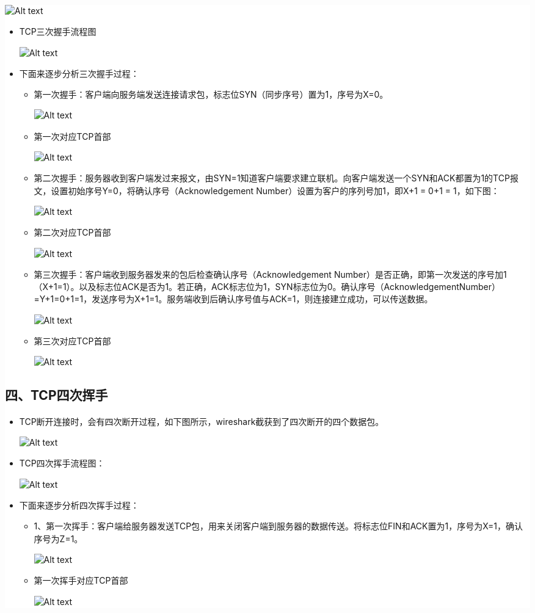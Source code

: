   ![Alt text](https://raw.githubusercontent.com/zqjflash/tcp-ip-protocal/master/tcp-three-way-handshake.png)

  * TCP三次握手流程图

    ![Alt text](https://raw.githubusercontent.com/zqjflash/tcp-ip-protocal/master/tcp-three-way-handshake2.png)

  * 下面来逐步分析三次握手过程：

    * 第一次握手：客户端向服务端发送连接请求包，标志位SYN（同步序号）置为1，序号为X=0。

      ![Alt text](https://raw.githubusercontent.com/zqjflash/tcp-ip-protocal/master/tcp-handshake-1.png)

    * 第一次对应TCP首部

      ![Alt text](https://raw.githubusercontent.com/zqjflash/tcp-ip-protocal/master/tcp-handshake-1-1.png)

    * 第二次握手：服务器收到客户端发过来报文，由SYN=1知道客户端要求建立联机。向客户端发送一个SYN和ACK都置为1的TCP报文，设置初始序号Y=0，将确认序号（Acknowledgement Number）设置为客户的序列号加1，即X+1 = 0+1 = 1，如下图：

      ![Alt text](https://raw.githubusercontent.com/zqjflash/tcp-ip-protocal/master/tcp-handshake-2.png)

    * 第二次对应TCP首部

      ![Alt text](https://raw.githubusercontent.com/zqjflash/tcp-ip-protocal/master/tcp-handshake-2-1.png)

    * 第三次握手：客户端收到服务器发来的包后检查确认序号（Acknowledgement Number）是否正确，即第一次发送的序号加1（X+1=1）。以及标志位ACK是否为1。若正确，ACK标志位为1，SYN标志位为0。确认序号（AcknowledgementNumber）=Y+1=0+1=1，发送序号为X+1=1。服务端收到后确认序号值与ACK=1，则连接建立成功，可以传送数据。

      ![Alt text](https://raw.githubusercontent.com/zqjflash/tcp-ip-protocal/master/tcp-handshake-3.png)

    * 第三次对应TCP首部

      ![Alt text](https://raw.githubusercontent.com/zqjflash/tcp-ip-protocal/master/tcp-handshake-3-1.png)

## 四、TCP四次挥手

  * TCP断开连接时，会有四次断开过程，如下图所示，wireshark截获到了四次断开的四个数据包。

    ![Alt text](https://raw.githubusercontent.com/zqjflash/tcp-ip-protocal/master/tcp-four-disconnect.png)

  * TCP四次挥手流程图：

    ![Alt text](https://raw.githubusercontent.com/zqjflash/tcp-ip-protocal/master/tcp-four-disconnect-1.png)

  * 下面来逐步分析四次挥手过程：

    * 1、第一次挥手：客户端给服务器发送TCP包，用来关闭客户端到服务器的数据传送。将标志位FIN和ACK置为1，序号为X=1，确认序号为Z=1。

      ![Alt text](https://raw.githubusercontent.com/zqjflash/tcp-ip-protocal/master/tcp-four-disconnect-1-1.png)

    * 第一次挥手对应TCP首部

      ![Alt text](https://raw.githubusercontent.com/zqjflash/tcp-ip-protocal/master/tcp-four-disconnect-1-2.png)
